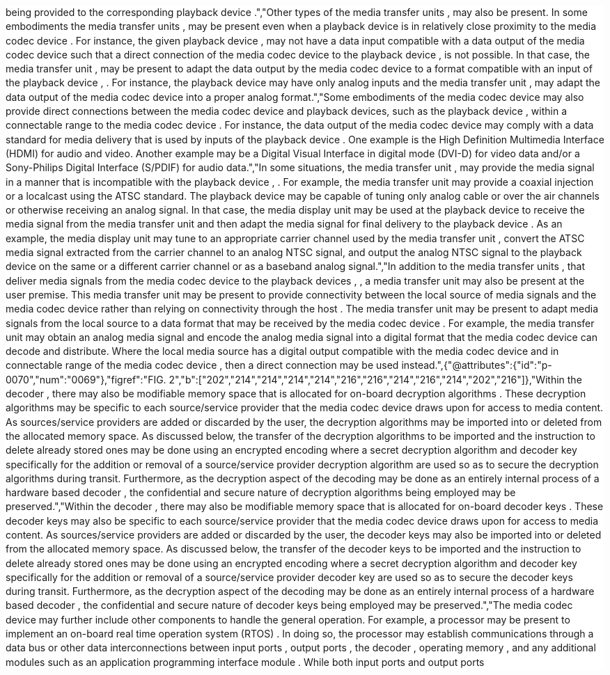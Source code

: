 being provided to the corresponding playback device .","Other types of the media transfer units ,  may also be present. In some embodiments the media transfer units ,  may be present even when a playback device is in relatively close proximity to the media codec device . For instance, the given playback device ,  may not have a data input compatible with a data output of the media codec device  such that a direct connection of the media codec device to the playback device ,  is not possible. In that case, the media transfer unit ,  may be present to adapt the data output by the media codec device  to a format compatible with an input of the playback device , . For instance, the playback device  may have only analog inputs and the media transfer unit ,  may adapt the data output of the media codec device  into a proper analog format.","Some embodiments of the media codec device  may also provide direct connections between the media codec device  and playback devices, such as the playback device , within a connectable range to the media codec device . For instance, the data output of the media codec device  may comply with a data standard for media delivery that is used by inputs of the playback device . One example is the High Definition Multimedia Interface (HDMI) for audio and video. Another example may be a Digital Visual Interface in digital mode (DVI-D) for video data and\/or a Sony-Philips Digital Interface (S\/PDIF) for audio data.","In some situations, the media transfer unit ,  may provide the media signal in a manner that is incompatible with the playback device , . For example, the media transfer unit  may provide a coaxial injection or a localcast using the ATSC standard. The playback device  may be capable of tuning only analog cable or over the air channels or otherwise receiving an analog signal. In that case, the media display unit  may be used at the playback device  to receive the media signal from the media transfer unit  and then adapt the media signal for final delivery to the playback device . As an example, the media display unit  may tune to an appropriate carrier channel used by the media transfer unit , convert the ATSC media signal extracted from the carrier channel to an analog NTSC signal, and output the analog NTSC signal to the playback device  on the same or a different carrier channel or as a baseband analog signal.","In addition to the media transfer units ,  that deliver media signals from the media codec device  to the playback devices , , a media transfer unit  may also be present at the user premise. This media transfer unit  may be present to provide connectivity between the local source  of media signals and the media codec device  rather than relying on connectivity through the host . The media transfer unit  may be present to adapt media signals from the local source  to a data format that may be received by the media codec device . For example, the media transfer unit  may obtain an analog media signal and encode the analog media signal into a digital format that the media codec device  can decode and distribute. Where the local media source  has a digital output compatible with the media codec device  and in connectable range of the media codec device , then a direct connection may be used instead.",{"@attributes":{"id":"p-0070","num":"0069"},"figref":"FIG. 2","b":["202","214","214","214","214","216","216","214","216","214","202","216"]},"Within the decoder , there may also be modifiable memory space that is allocated for on-board decryption algorithms . These decryption algorithms  may be specific to each source\/service provider that the media codec device  draws upon for access to media content. As sources\/service providers are added or discarded by the user, the decryption algorithms  may be imported into or deleted from the allocated memory space. As discussed below, the transfer of the decryption algorithms  to be imported and the instruction to delete already stored ones may be done using an encrypted encoding where a secret decryption algorithm and decoder key specifically for the addition or removal of a source\/service provider decryption algorithm are used so as to secure the decryption algorithms during transit. Furthermore, as the decryption aspect of the decoding may be done as an entirely internal process of a hardware based decoder , the confidential and secure nature of decryption algorithms being employed may be preserved.","Within the decoder , there may also be modifiable memory space that is allocated for on-board decoder keys . These decoder keys  may also be specific to each source\/service provider that the media codec device  draws upon for access to media content. As sources\/service providers are added or discarded by the user, the decoder keys  may also be imported into or deleted from the allocated memory space. As discussed below, the transfer of the decoder keys  to be imported and the instruction to delete already stored ones may be done using an encrypted encoding where a secret decryption algorithm and decoder key specifically for the addition or removal of a source\/service provider decoder key are used so as to secure the decoder keys during transit. Furthermore, as the decryption aspect of the decoding may be done as an entirely internal process of a hardware based decoder , the confidential and secure nature of decoder keys being employed may be preserved.","The media codec device  may further include other components to handle the general operation. For example, a processor  may be present to implement an on-board real time operation system (RTOS) . In doing so, the processor  may establish communications through a data bus or other data interconnections between input ports , output ports , the decoder , operating memory , and any additional modules such as an application programming interface module . While both input ports  and output ports
